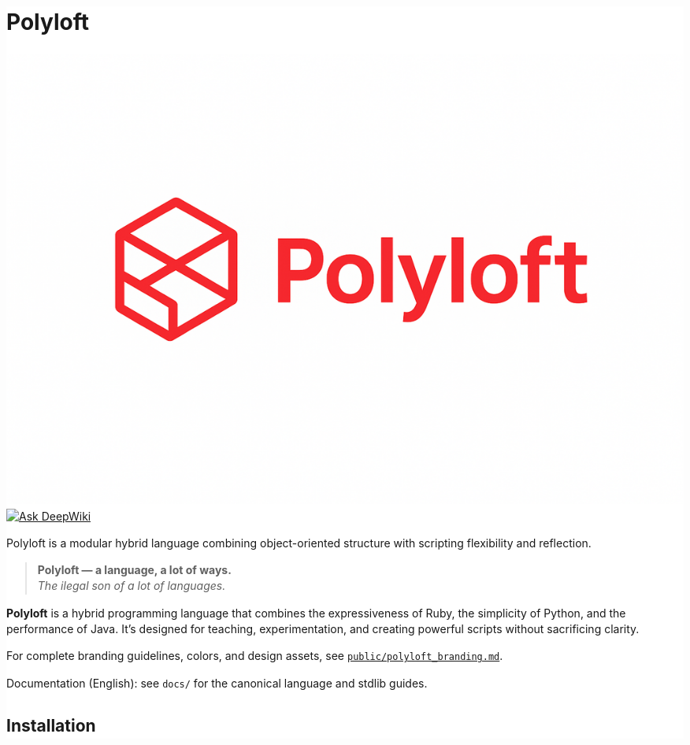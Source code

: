 # Polyloft

![Polyloft Banner](public/polyloft_banner.png)
[![Ask DeepWiki](https://deepwiki.com/badge.svg)](https://deepwiki.com/ArubikU/polyloft)

Polyloft is a modular hybrid language combining object-oriented structure with scripting flexibility and reflection.

> **Polyloft — a language, a lot of ways.**  
> *The ilegal son of a lot of languages.*

**Polyloft** is a hybrid programming language that combines the expressiveness of Ruby, the simplicity of Python, and the performance of Java. It’s designed for teaching, experimentation, and creating powerful scripts without sacrificing clarity.



For complete branding guidelines, colors, and design assets, see [`public/polyloft_branding.md`](public/polyloft_branding.md).

Documentation (English): see `docs/` for the canonical language and stdlib guides.

## Installation
